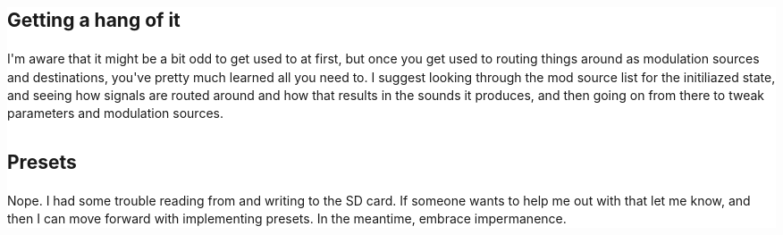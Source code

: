 ## Getting a hang of it
I'm aware that it might be a bit odd to get used to at first, but once you get used to routing things around as modulation sources and destinations, you've pretty much learned all you need to. I suggest looking through the mod source list for the initiliazed state, and seeing how signals are routed around and how that results in the sounds it produces, and then going on from there to tweak parameters and modulation sources.

## Presets
Nope. I had some trouble reading from and writing to the SD card. If someone wants to help me out with that let me know, and then I can move forward with implementing presets. In the meantime, embrace impermanence.
